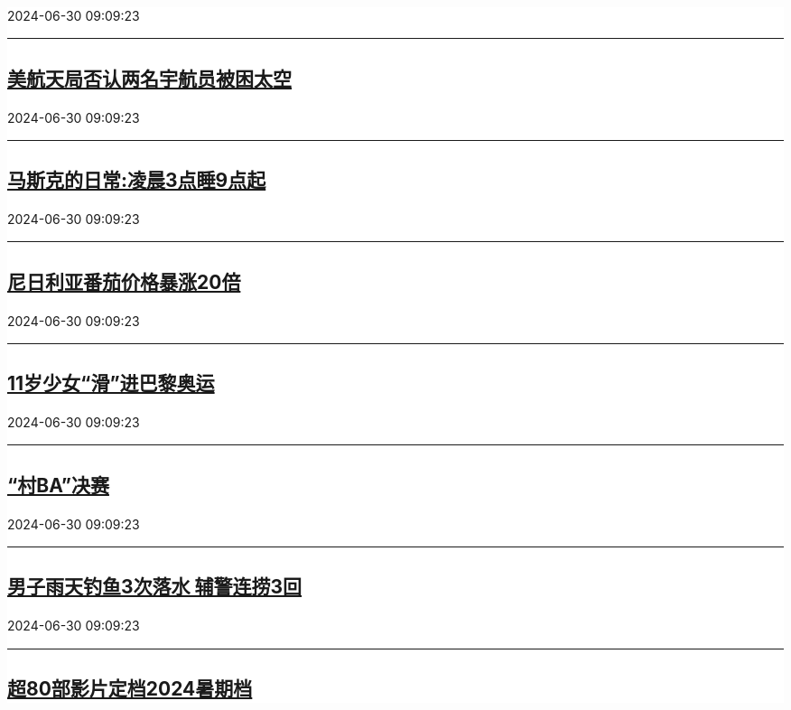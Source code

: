 2024-06-30 09:09:23

---
## [美航天局否认两名宇航员被困太空](https://www.baidu.com/s?wd=%E7%BE%8E%E8%88%AA%E5%A4%A9%E5%B1%80%E5%90%A6%E8%AE%A4%E4%B8%A4%E5%90%8D%E5%AE%87%E8%88%AA%E5%91%98%E8%A2%AB%E5%9B%B0%E5%A4%AA%E7%A9%BA)

2024-06-30 09:09:23

---
## [马斯克的日常:凌晨3点睡9点起](https://www.baidu.com/s?wd=%E9%A9%AC%E6%96%AF%E5%85%8B%E7%9A%84%E6%97%A5%E5%B8%B8%3A%E5%87%8C%E6%99%A83%E7%82%B9%E7%9D%A19%E7%82%B9%E8%B5%B7)

2024-06-30 09:09:23

---
## [尼日利亚番茄价格暴涨20倍](https://www.baidu.com/s?wd=%E5%B0%BC%E6%97%A5%E5%88%A9%E4%BA%9A%E7%95%AA%E8%8C%84%E4%BB%B7%E6%A0%BC%E6%9A%B4%E6%B6%A820%E5%80%8D)

2024-06-30 09:09:23

---
## [11岁少女“滑”进巴黎奥运](https://www.baidu.com/s?wd=11%E5%B2%81%E5%B0%91%E5%A5%B3%E2%80%9C%E6%BB%91%E2%80%9D%E8%BF%9B%E5%B7%B4%E9%BB%8E%E5%A5%A5%E8%BF%90)

2024-06-30 09:09:23

---
## [“村BA”决赛](https://www.baidu.com/s?wd=%E2%80%9C%E6%9D%91BA%E2%80%9D%E5%86%B3%E8%B5%9B)

2024-06-30 09:09:23

---
## [男子雨天钓鱼3次落水 辅警连捞3回](https://www.baidu.com/s?wd=%E7%94%B7%E5%AD%90%E9%9B%A8%E5%A4%A9%E9%92%93%E9%B1%BC3%E6%AC%A1%E8%90%BD%E6%B0%B4+%E8%BE%85%E8%AD%A6%E8%BF%9E%E6%8D%9E3%E5%9B%9E)

2024-06-30 09:09:23

---
## [超80部影片定档2024暑期档](https://www.baidu.com/s?wd=%E8%B6%8580%E9%83%A8%E5%BD%B1%E7%89%87%E5%AE%9A%E6%A1%A32024%E6%9A%91%E6%9C%9F%E6%A1%A3)
